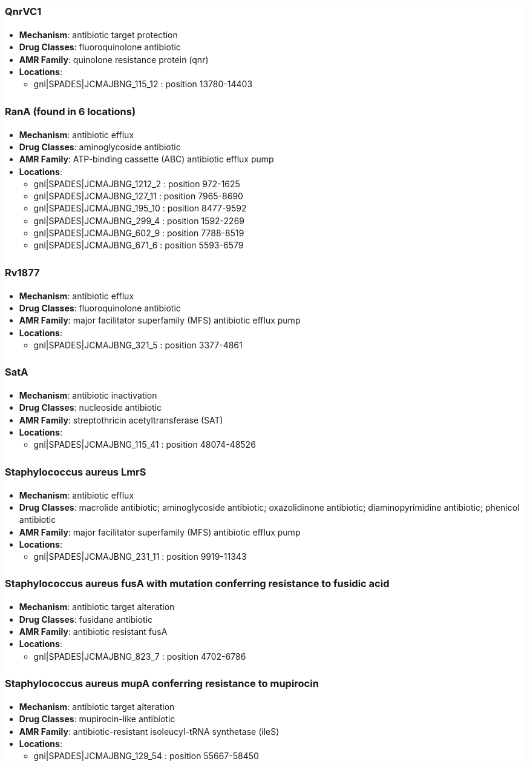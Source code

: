 ### QnrVC1
- **Mechanism**: antibiotic target protection
- **Drug Classes**: fluoroquinolone antibiotic
- **AMR Family**: quinolone resistance protein (qnr)
- **Locations**:
  - gnl|SPADES|JCMAJBNG_115_12 : position 13780-14403

### RanA (found in 6 locations)
- **Mechanism**: antibiotic efflux
- **Drug Classes**: aminoglycoside antibiotic
- **AMR Family**: ATP-binding cassette (ABC) antibiotic efflux pump
- **Locations**:
  - gnl|SPADES|JCMAJBNG_1212_2 : position 972-1625
  - gnl|SPADES|JCMAJBNG_127_11 : position 7965-8690
  - gnl|SPADES|JCMAJBNG_195_10 : position 8477-9592
  - gnl|SPADES|JCMAJBNG_299_4 : position 1592-2269
  - gnl|SPADES|JCMAJBNG_602_9 : position 7788-8519
  - gnl|SPADES|JCMAJBNG_671_6 : position 5593-6579

### Rv1877
- **Mechanism**: antibiotic efflux
- **Drug Classes**: fluoroquinolone antibiotic
- **AMR Family**: major facilitator superfamily (MFS) antibiotic efflux pump
- **Locations**:
  - gnl|SPADES|JCMAJBNG_321_5 : position 3377-4861

### SatA
- **Mechanism**: antibiotic inactivation
- **Drug Classes**: nucleoside antibiotic
- **AMR Family**: streptothricin acetyltransferase (SAT)
- **Locations**:
  - gnl|SPADES|JCMAJBNG_115_41 : position 48074-48526

### Staphylococcus aureus LmrS
- **Mechanism**: antibiotic efflux
- **Drug Classes**: macrolide antibiotic; aminoglycoside antibiotic; oxazolidinone antibiotic; diaminopyrimidine antibiotic; phenicol antibiotic
- **AMR Family**: major facilitator superfamily (MFS) antibiotic efflux pump
- **Locations**:
  - gnl|SPADES|JCMAJBNG_231_11 : position 9919-11343

### Staphylococcus aureus fusA with mutation conferring resistance to fusidic acid
- **Mechanism**: antibiotic target alteration
- **Drug Classes**: fusidane antibiotic
- **AMR Family**: antibiotic resistant fusA
- **Locations**:
  - gnl|SPADES|JCMAJBNG_823_7 : position 4702-6786

### Staphylococcus aureus mupA conferring resistance to mupirocin
- **Mechanism**: antibiotic target alteration
- **Drug Classes**: mupirocin-like antibiotic
- **AMR Family**: antibiotic-resistant isoleucyl-tRNA synthetase (ileS)
- **Locations**:
  - gnl|SPADES|JCMAJBNG_129_54 : position 55667-58450
